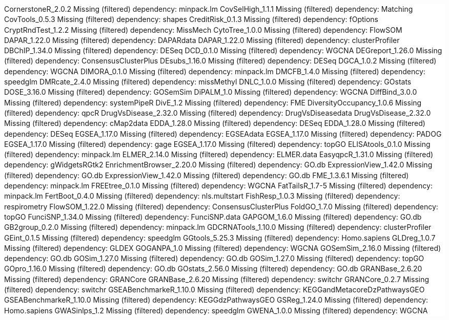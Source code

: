 CornerstoneR_2.0.2	Missing (filtered) dependency: minpack.lm
CovSelHigh_1.1.1	Missing (filtered) dependency: Matching
CovTools_0.5.3	Missing (filtered) dependency: shapes
CreditRisk_0.1.3	Missing (filtered) dependency: fOptions
CryptRndTest_1.2.2	Missing (filtered) dependency: MissMech
CytoTree_1.0.0	Missing (filtered) dependency: FlowSOM
DAPAR_1.22.0	Missing (filtered) dependency: DAPARdata
DAPAR_1.22.0	Missing (filtered) dependency: clusterProfiler
DBChIP_1.34.0	Missing (filtered) dependency: DESeq
DCD_0.1.0	Missing (filtered) dependency: WGCNA
DEGreport_1.26.0	Missing (filtered) dependency: ConsensusClusterPlus
DEsubs_1.16.0	Missing (filtered) dependency: DESeq
DGCA_1.0.2	Missing (filtered) dependency: WGCNA
DIMORA_0.1.0	Missing (filtered) dependency: minpack.lm
DMCFB_1.4.0	Missing (filtered) dependency: speedglm
DMRcate_2.4.0	Missing (filtered) dependency: missMethyl
DNLC_1.0.0	Missing (filtered) dependency: GOstats
DOSE_3.16.0	Missing (filtered) dependency: GOSemSim
DiPALM_1.0	Missing (filtered) dependency: WGCNA
DiffBind_3.0.0	Missing (filtered) dependency: systemPipeR
DivE_1.2	Missing (filtered) dependency: FME
DiversityOccupancy_1.0.6	Missing (filtered) dependency: qpcR
DrugVsDisease_2.32.0	Missing (filtered) dependency: DrugVsDiseasedata
DrugVsDisease_2.32.0	Missing (filtered) dependency: cMap2data
EDDA_1.28.0	Missing (filtered) dependency: DESeq
EDDA_1.28.0	Missing (filtered) dependency: DESeq
EGSEA_1.17.0	Missing (filtered) dependency: EGSEAdata
EGSEA_1.17.0	Missing (filtered) dependency: PADOG
EGSEA_1.17.0	Missing (filtered) dependency: gage
EGSEA_1.17.0	Missing (filtered) dependency: topGO
ELISAtools_0.1.0	Missing (filtered) dependency: minpack.lm
ELMER_2.14.0	Missing (filtered) dependency: ELMER.data
EasyqpcR_1.31.0	Missing (filtered) dependency: gWidgetsRGtk2
EnrichmentBrowser_2.20.0	Missing (filtered) dependency: GO.db
ExpressionView_1.42.0	Missing (filtered) dependency: GO.db
ExpressionView_1.42.0	Missing (filtered) dependency: GO.db
FME_1.3.6.1	Missing (filtered) dependency: minpack.lm
FREEtree_0.1.0	Missing (filtered) dependency: WGCNA
FatTailsR_1.7-5	Missing (filtered) dependency: minpack.lm
FertBoot_0.4.0	Missing (filtered) dependency: nls.multstart
FishResp_1.0.3	Missing (filtered) dependency: respirometry
FlowSOM_1.22.0	Missing (filtered) dependency: ConsensusClusterPlus
FoldGO_1.7.0	Missing (filtered) dependency: topGO
FunciSNP_1.34.0	Missing (filtered) dependency: FunciSNP.data
GAPGOM_1.6.0	Missing (filtered) dependency: GO.db
GB2group_0.2.0	Missing (filtered) dependency: minpack.lm
GDCRNATools_1.10.0	Missing (filtered) dependency: clusterProfiler
GEint_0.1.5	Missing (filtered) dependency: speedglm
GGtools_5.25.3	Missing (filtered) dependency: Homo.sapiens
GLDreg_1.0.7	Missing (filtered) dependency: GLDEX
GOGANPA_1.0	Missing (filtered) dependency: WGCNA
GOSemSim_2.16.0	Missing (filtered) dependency: GO.db
GOSim_1.27.0	Missing (filtered) dependency: GO.db
GOSim_1.27.0	Missing (filtered) dependency: topGO
GOpro_1.16.0	Missing (filtered) dependency: GO.db
GOstats_2.56.0	Missing (filtered) dependency: GO.db
GRANBase_2.6.20	Missing (filtered) dependency: GRANCore
GRANBase_2.6.20	Missing (filtered) dependency: switchr
GRANCore_0.2.7	Missing (filtered) dependency: switchr
GSEABenchmarkeR_1.10.0	Missing (filtered) dependency: KEGGandMetacoreDzPathwaysGEO
GSEABenchmarkeR_1.10.0	Missing (filtered) dependency: KEGGdzPathwaysGEO
GSReg_1.24.0	Missing (filtered) dependency: Homo.sapiens
GWASinlps_1.2	Missing (filtered) dependency: speedglm
GWENA_1.0.0	Missing (filtered) dependency: WGCNA